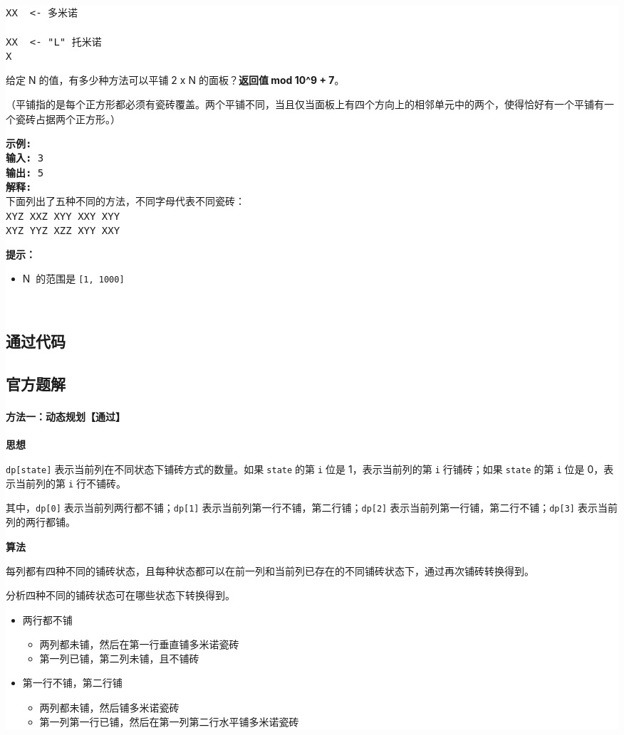 <pre>
XX  &lt;- 多米诺

XX  &lt;- &quot;L&quot; 托米诺
X
</pre>

<p>给定&nbsp;N 的值，有多少种方法可以平铺&nbsp;2 x N 的面板？<strong>返回值 mod 10^9 + 7</strong>。</p>

<p>（平铺指的是每个正方形都必须有瓷砖覆盖。两个平铺不同，当且仅当面板上有四个方向上的相邻单元中的两个，使得恰好有一个平铺有一个瓷砖占据两个正方形。）</p>

<pre>
<strong>示例:</strong>
<strong>输入:</strong> 3
<strong>输出:</strong> 5
<strong>解释:</strong> 
下面列出了五种不同的方法，不同字母代表不同瓷砖：
XYZ XXZ XYY XXY XYY
XYZ YYZ XZZ XYY XXY</pre>

<p><strong>提示：</strong></p>

<ul>
	<li>N&nbsp; 的范围是&nbsp;<code>[1, 1000]</code></li>
</ul>

<p>&nbsp;</p>
</div>

## 通过代码
<RecoDemo>
</RecoDemo>


## 官方题解
#### 方法一：动态规划【通过】

**思想**

`dp[state]` 表示当前列在不同状态下铺砖方式的数量。如果 `state` 的第 `i` 位是 1，表示当前列的第 `i` 行铺砖；如果 `state` 的第 `i` 位是 0，表示当前列的第 `i` 行不铺砖。

其中，`dp[0]` 表示当前列两行都不铺；`dp[1]` 表示当前列第一行不铺，第二行铺；`dp[2]` 表示当前列第一行铺，第二行不铺；`dp[3]` 表示当前列的两行都铺。

**算法**

每列都有四种不同的铺砖状态，且每种状态都可以在前一列和当前列已存在的不同铺砖状态下，通过再次铺砖转换得到。

分析四种不同的铺砖状态可在哪些状态下转换得到。

* 两行都不铺
  * 两列都未铺，然后在第一行垂直铺多米诺瓷砖
  * 第一列已铺，第二列未铺，且不铺砖

* 第一行不铺，第二行铺
  * 两列都未铺，然后铺多米诺瓷砖
  * 第一列第一行已铺，然后在第一列第二行水平铺多米诺瓷砖
